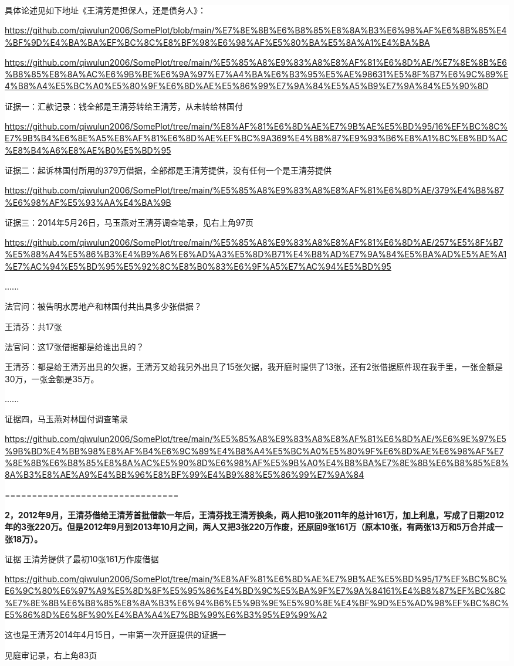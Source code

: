具体论述见如下地址《王清芳是担保人，还是债务人》：

https://github.com/qiwulun2006/SomePlot/blob/main/%E7%8E%8B%E6%B8%85%E8%8A%B3%E6%98%AF%E6%8B%85%E4%BF%9D%E4%BA%BA%EF%BC%8C%E8%BF%98%E6%98%AF%E5%80%BA%E5%8A%A1%E4%BA%BA

https://github.com/qiwulun2006/SomePlot/tree/main/%E5%85%A8%E9%83%A8%E8%AF%81%E6%8D%AE/%E7%8E%8B%E6%B8%85%E8%8A%AC%E6%9B%BE%E6%9A%97%E7%A4%BA%E6%B3%95%E5%AE%98631%E5%8F%B7%E6%9C%89%E4%B8%A4%E5%BC%A0%E5%80%9F%E6%8D%AE%E5%86%99%E7%9A%84%E5%A5%B9%E7%9A%84%E5%90%8D

证据一：汇款记录：钱全部是王清芬转给王清芳，从未转给林国付

https://github.com/qiwulun2006/SomePlot/tree/main/%E8%AF%81%E6%8D%AE%E7%9B%AE%E5%BD%95/16%EF%BC%8C%E7%9B%B4%E6%8E%A5%E8%AF%81%E6%8D%AE%EF%BC%9A369%E4%B8%87%E9%93%B6%E8%A1%8C%E8%BD%AC%E8%B4%A6%E8%AE%B0%E5%BD%95

证据二：起诉林国付所用的379万借据，全部都是王清芳提供，没有任何一个是王清芬提供

https://github.com/qiwulun2006/SomePlot/tree/main/%E5%85%A8%E9%83%A8%E8%AF%81%E6%8D%AE/379%E4%B8%87%E6%98%AF%E5%93%AA%E4%BA%9B

证据三：2014年5月26日，马玉燕对王清芬调查笔录，见右上角97页

https://github.com/qiwulun2006/SomePlot/tree/main/%E5%85%A8%E9%83%A8%E8%AF%81%E6%8D%AE/257%E5%8F%B7%E5%88%A4%E5%86%B3%E4%B9%A6%E6%AD%A3%E5%8D%B71%E4%B8%AD%E7%9A%84%E5%BA%AD%E5%AE%A1%E7%AC%94%E5%BD%95%E5%92%8C%E8%B0%83%E6%9F%A5%E7%AC%94%E5%BD%95

......

法官问：被告明水房地产和林国付共出具多少张借据？

王清芬：共17张

法官问：这17张借据都是给谁出具的？

王清芬：都是给王清芳出具的欠据，王清芳又给我另外出具了15张欠据，我开庭时提供了13张，还有2张借据原件现在我手里，一张金额是30万，一张金额是35万。

......


证据四，马玉燕对林国付调查笔录

https://github.com/qiwulun2006/SomePlot/tree/main/%E5%85%A8%E9%83%A8%E8%AF%81%E6%8D%AE/%E6%9E%97%E5%9B%BD%E4%BB%98%E8%AF%B4%E6%9C%89%E4%B8%A4%E5%BC%A0%E5%80%9F%E6%8D%AE%E6%98%AF%E7%8E%8B%E6%B8%85%E8%8A%AC%E5%90%8D%E6%98%AF%E5%9B%A0%E4%B8%BA%E7%8E%8B%E6%B8%85%E8%8A%B3%E8%AE%A9%E4%BB%96%E8%BF%99%E4%B9%88%E5%86%99%E7%9A%84

================================

**2，2012年9月，王清芬借给王清芳首批借款一年后，王清芬找王清芳换条，两人把10张2011年的总计161万，加上利息，写成了日期2012年的3张220万。但是2012年9月到2013年10月之间，两人又把3张220万作废，还原回9张161万（原本10张，有两张13万和5万合并成一张18万）。**

证据 王清芳提供了最初10张161万作废借据

https://github.com/qiwulun2006/SomePlot/tree/main/%E8%AF%81%E6%8D%AE%E7%9B%AE%E5%BD%95/17%EF%BC%8C%E6%9C%80%E6%97%A9%E5%8D%8F%E5%95%86%E4%BD%9C%E5%BA%9F%E7%9A%84161%E4%B8%87%EF%BC%8C%E7%8E%8B%E6%B8%85%E8%8A%B3%E6%94%B6%E5%9B%9E%E5%90%8E%E4%BF%9D%E5%AD%98%EF%BC%8C%E5%86%8D%E6%8F%90%E4%BA%A4%E7%BB%99%E6%B3%95%E9%99%A2

这也是王清芳2014年4月15日，一审第一次开庭提供的证据一

见庭审记录，右上角83页
